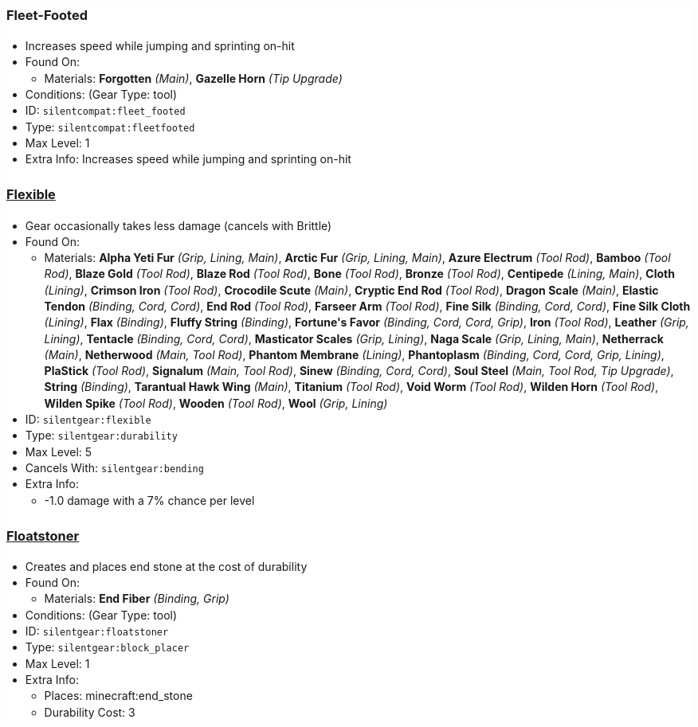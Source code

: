### Fleet-Footed
- Increases speed while jumping and sprinting on-hit
- Found On:
  - Materials: **Forgotten** _(Main)_, **Gazelle Horn** _(Tip Upgrade)_
- Conditions: (Gear Type: tool)
- ID: `silentcompat:fleet_footed`
- Type: `silentcompat:fleetfooted`
- Max Level: 1
- Extra Info:
Increases speed while jumping and sprinting on-hit

### [Flexible](https://github.com/SilentChaos512/Silent-Gear/tree/1.18.x/src/generated/resources/data/silentgear/silentgear_traits/flexible.json)
- Gear occasionally takes less damage (cancels with Brittle)
- Found On:
  - Materials: **Alpha Yeti Fur** _(Grip, Lining, Main)_, **Arctic Fur** _(Grip, Lining, Main)_, **Azure Electrum** _(Tool Rod)_, **Bamboo** _(Tool Rod)_, **Blaze Gold** _(Tool Rod)_, **Blaze Rod** _(Tool Rod)_, **Bone** _(Tool Rod)_, **Bronze** _(Tool Rod)_, **Centipede** _(Lining, Main)_, **Cloth** _(Lining)_, **Crimson Iron** _(Tool Rod)_, **Crocodile Scute** _(Main)_, **Cryptic End Rod** _(Tool Rod)_, **Dragon Scale** _(Main)_, **Elastic Tendon** _(Binding, Cord, Cord)_, **End Rod** _(Tool Rod)_, **Farseer Arm** _(Tool Rod)_, **Fine Silk** _(Binding, Cord, Cord)_, **Fine Silk Cloth** _(Lining)_, **Flax** _(Binding)_, **Fluffy String** _(Binding)_, **Fortune's Favor** _(Binding, Cord, Cord, Grip)_, **Iron** _(Tool Rod)_, **Leather** _(Grip, Lining)_, **Tentacle** _(Binding, Cord, Cord)_, **Masticator Scales** _(Grip, Lining)_, **Naga Scale** _(Grip, Lining, Main)_, **Netherrack** _(Main)_, **Netherwood** _(Main, Tool Rod)_, **Phantom Membrane** _(Lining)_, **Phantoplasm** _(Binding, Cord, Cord, Grip, Lining)_, **PlaStick** _(Tool Rod)_, **Signalum** _(Main, Tool Rod)_, **Sinew** _(Binding, Cord, Cord)_, **Soul Steel** _(Main, Tool Rod, Tip Upgrade)_, **String** _(Binding)_, **Tarantual Hawk Wing** _(Main)_, **Titanium** _(Tool Rod)_, **Void Worm** _(Tool Rod)_, **Wilden Horn** _(Tool Rod)_, **Wilden Spike** _(Tool Rod)_, **Wooden** _(Tool Rod)_, **Wool** _(Grip, Lining)_
- ID: `silentgear:flexible`
- Type: `silentgear:durability`
- Max Level: 5
- Cancels With: `silentgear:bending`
- Extra Info:
  - -1.0 damage with a 7% chance per level

### [Floatstoner](https://github.com/SilentChaos512/Silent-Gear/tree/1.18.x/src/generated/resources/data/silentgear/silentgear_traits/floatstoner.json)
- Creates and places end stone at the cost of durability
- Found On:
  - Materials: **End Fiber** _(Binding, Grip)_
- Conditions: (Gear Type: tool)
- ID: `silentgear:floatstoner`
- Type: `silentgear:block_placer`
- Max Level: 1
- Extra Info:
  - Places: minecraft:end_stone
  - Durability Cost: 3
